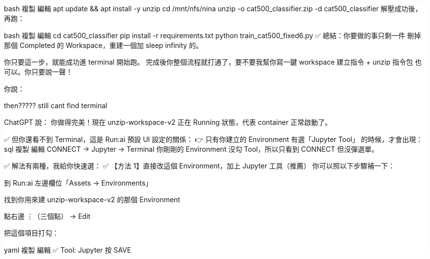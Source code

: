 bash
複製
編輯
apt update && apt install -y unzip
cd /mnt/nfs/nina
unzip -o cat500_classifier.zip -d cat500_classifier
解壓成功後，再跑：

bash
複製
編輯
cd cat500_classifier
pip install -r requirements.txt
python train_cat500_fixed6.py
:white_check_mark: 總結：你要做的事只剩一件
刪掉那個 Completed 的 Workspace，重建一個加 sleep infinity 的。

你只要這一步，就能成功進 terminal 開始跑。
完成後你整個流程就打通了，要不要我幫你寫一鍵 workspace 建立指令 + unzip 指令包 也可以。你只要說一聲！









你說：

then????? still cant find terminal

ChatGPT 說：
你做得完美！現在 unzip-workspace-v2 正在 Running 狀態，代表 container 正常啟動了。

:white_check_mark: 但你還看不到 Terminal，這是 Run:ai 預設 UI 設定的關係：
:point_right: 只有你建立的 Environment 有選「Jupyter Tool」 的時候，才會出現：
sql
複製
編輯
CONNECT → Jupyter → Terminal
你剛剛的 Environment 沒勾 Tool，所以只看到 CONNECT 但沒彈選單。

:white_check_mark: 解法有兩種，我給你快速選：
:white_check_mark: 【方法 1】直接改這個 Environment，加上 Jupyter 工具（推薦）
你可以照以下步驟補一下：

到 Run:ai 左邊欄位「Assets → Environments」

找到你用來建 unzip-workspace-v2 的那個 Environment

點右邊 ⋮（三個點） → Edit

把這個項目打勾：

yaml
複製
編輯
:white_check_mark: Tool: Jupyter
按 SAVE
